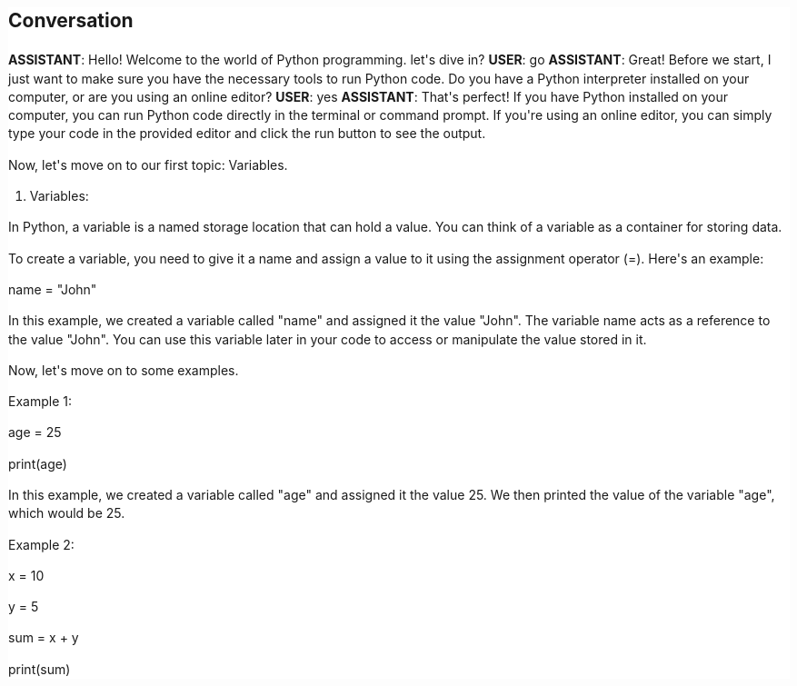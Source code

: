 ## Conversation

**ASSISTANT**: Hello! Welcome to the world of Python programming. let's dive in?
**USER**: go
**ASSISTANT**: Great! Before we start, I just want to make sure you have the necessary tools to run Python code. Do you have a Python interpreter installed on your computer, or are you using an online editor?
**USER**: yes
**ASSISTANT**: That's perfect! If you have Python installed on your computer, you can run Python code directly in the terminal or command prompt. If you're using an online editor, you can simply type your code in the provided editor and click the run button to see the output.



Now, let's move on to our first topic: Variables.



1. Variables:

In Python, a variable is a named storage location that can hold a value. You can think of a variable as a container for storing data.



To create a variable, you need to give it a name and assign a value to it using the assignment operator (=). Here's an example:



name = "John"



In this example, we created a variable called "name" and assigned it the value "John". The variable name acts as a reference to the value "John". You can use this variable later in your code to access or manipulate the value stored in it.



Now, let's move on to some examples.



Example 1:

age = 25

print(age)



In this example, we created a variable called "age" and assigned it the value 25. We then printed the value of the variable "age", which would be 25.



Example 2:

x = 10

y = 5

sum = x + y

print(sum)
